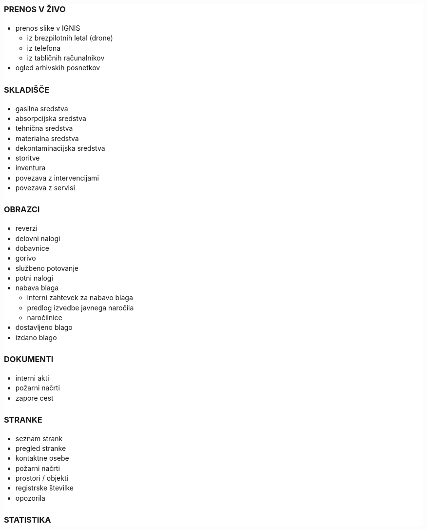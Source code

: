### PRENOS V ŽIVO

* prenos slike v IGNIS
  * iz brezpilotnih letal (drone)
  * iz telefona
  * iz tabličnih računalnikov
* ogled arhivskih posnetkov

### SKLADIŠČE

* gasilna sredstva
* absorpcijska sredstva
* tehnična sredstva
* materialna sredstva
* dekontaminacijska sredstva
* storitve
* inventura
* povezava z intervencijami
* povezava z servisi

### OBRAZCI

* reverzi
* delovni nalogi
* dobavnice
* gorivo
* službeno potovanje
* potni nalogi
* nabava blaga
  * interni zahtevek za nabavo blaga
  * predlog izvedbe javnega naročila
  * naročilnice
* dostavljeno blago
* izdano blago

### DOKUMENTI

* interni akti
* požarni načrti
* zapore cest

### **STRANKE**

* seznam strank
* pregled stranke
* kontaktne osebe
* požarni načrti
* prostori / objekti
* registrske številke
* opozorila

### STATISTIKA
